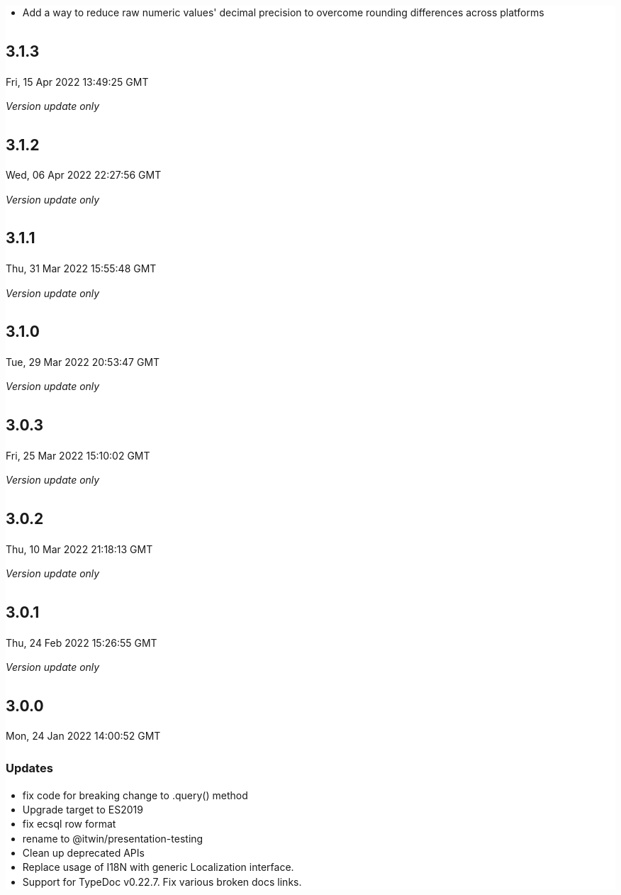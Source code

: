 - Add a way to reduce raw numeric values' decimal precision to overcome rounding differences across platforms

## 3.1.3

Fri, 15 Apr 2022 13:49:25 GMT

_Version update only_

## 3.1.2

Wed, 06 Apr 2022 22:27:56 GMT

_Version update only_

## 3.1.1

Thu, 31 Mar 2022 15:55:48 GMT

_Version update only_

## 3.1.0

Tue, 29 Mar 2022 20:53:47 GMT

_Version update only_

## 3.0.3

Fri, 25 Mar 2022 15:10:02 GMT

_Version update only_

## 3.0.2

Thu, 10 Mar 2022 21:18:13 GMT

_Version update only_

## 3.0.1

Thu, 24 Feb 2022 15:26:55 GMT

_Version update only_

## 3.0.0

Mon, 24 Jan 2022 14:00:52 GMT

### Updates

- fix code for breaking change to .query() method
- Upgrade target to ES2019
- fix ecsql row format
- rename to @itwin/presentation-testing
- Clean up deprecated APIs
- Replace usage of I18N with generic Localization interface.
- Support for TypeDoc v0.22.7. Fix various broken docs links.
